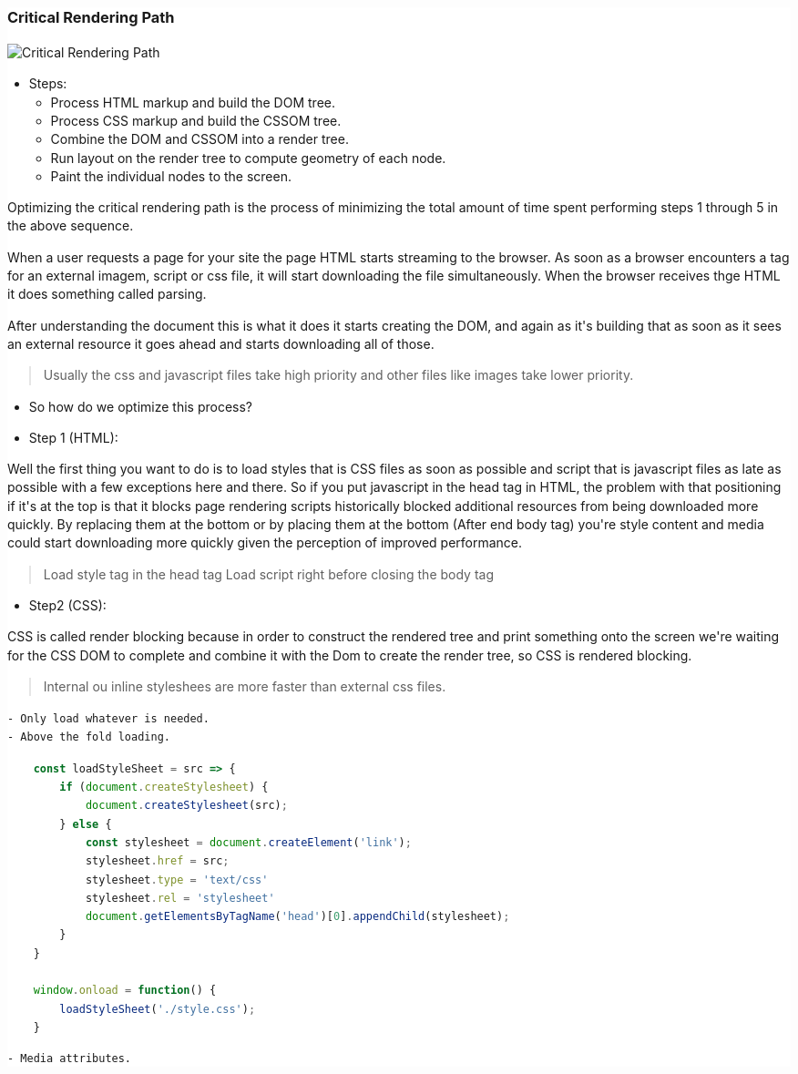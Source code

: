 ### Critical Rendering Path

![Critical Rendering Path](https://miro.medium.com/max/1878/0*A24XmmK2IUz0wvkg.png)

- Steps:
	- Process HTML markup and build the DOM tree.
	- Process CSS markup and build the CSSOM tree.
	- Combine the DOM and CSSOM into a render tree.
	- Run layout on the render tree to compute geometry of each node.
	- Paint the individual nodes to the screen.

Optimizing the critical rendering path is the process of minimizing the total amount of time spent performing steps 1 through 5 in the above sequence.

When a user requests a page for your site the page HTML starts streaming to the browser. As soon as a browser encounters a tag for an external imagem, script or css file, it will start downloading the file simultaneously. When the browser receives thge HTML it does something called parsing.

After understanding the document this is what it does it starts creating the DOM, and again as it's building that as soon as it sees an external resource it goes ahead and starts downloading all of those.

> Usually the css and javascript files take high priority and other files like images take lower priority.

- So how do we optimize this process?

- Step 1 (HTML):

Well the first thing you want to do is to load styles that is CSS files as soon as possible and script that is javascript files as late as possible with a few exceptions here and there.
So if you put javascript in the head tag in HTML, the problem with that positioning if it's at the top is that it blocks page rendering scripts historically blocked additional resources from being downloaded more quickly.
By replacing them at the bottom or by placing them at the bottom (After end body tag) you're style content and media could start downloading more quickly given the perception of improved performance.

> Load style tag in the head tag
> Load script right before closing the body tag

- Step2 (CSS):

CSS is called render blocking because in order to construct the rendered tree and print something onto the screen we're waiting for the CSS DOM to complete and combine it with the Dom to create the render tree, so CSS is rendered blocking.

> Internal ou inline styleshees are more faster than external css files.

	- Only load whatever is needed.
	- Above the fold loading.
```javascript
	const loadStyleSheet = src => {
		if (document.createStylesheet) {
			document.createStylesheet(src);
		} else {
			const stylesheet = document.createElement('link');
			stylesheet.href = src;
			stylesheet.type = 'text/css'
			stylesheet.rel = 'stylesheet'
			document.getElementsByTagName('head')[0].appendChild(stylesheet);
		}
	}

	window.onload = function() {
		loadStyleSheet('./style.css');
	}
```
	- Media attributes.
```css
```
